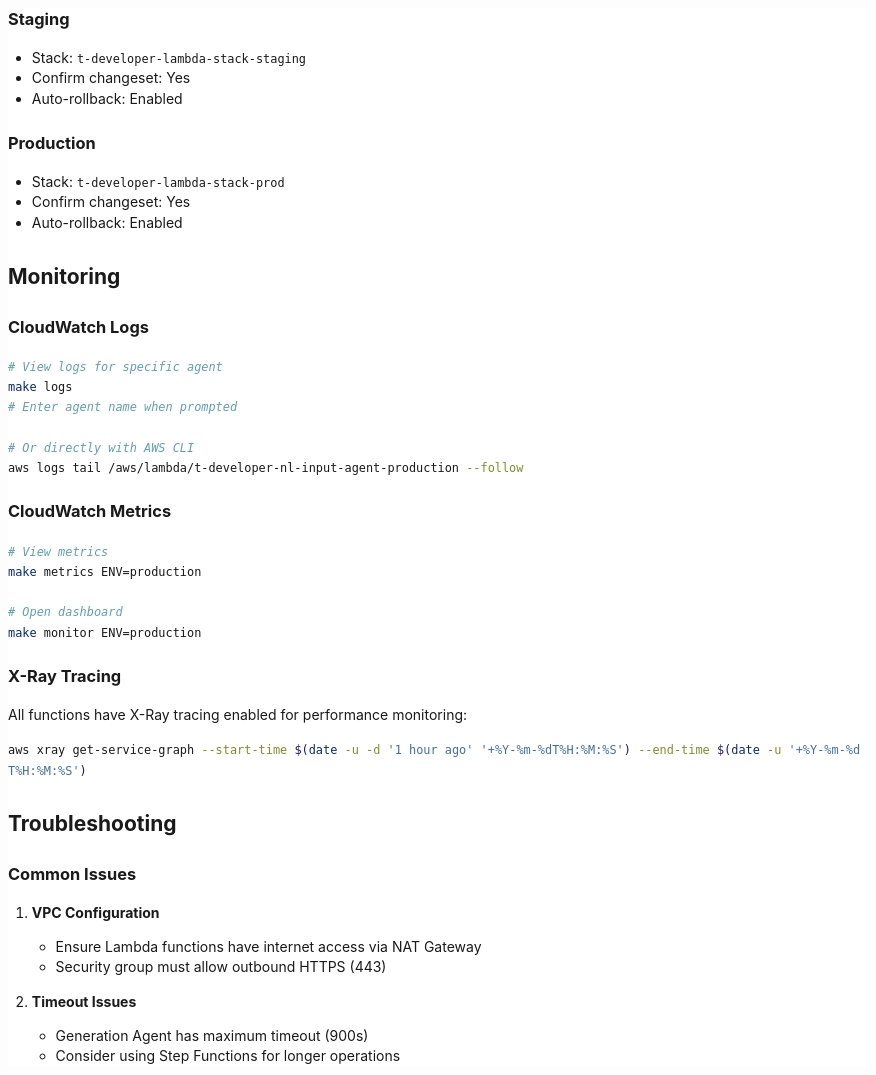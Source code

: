 ### Staging
- Stack: `t-developer-lambda-stack-staging`
- Confirm changeset: Yes
- Auto-rollback: Enabled

### Production
- Stack: `t-developer-lambda-stack-prod`
- Confirm changeset: Yes
- Auto-rollback: Enabled

## Monitoring

### CloudWatch Logs
```bash
# View logs for specific agent
make logs
# Enter agent name when prompted

# Or directly with AWS CLI
aws logs tail /aws/lambda/t-developer-nl-input-agent-production --follow
```

### CloudWatch Metrics
```bash
# View metrics
make metrics ENV=production

# Open dashboard
make monitor ENV=production
```

### X-Ray Tracing
All functions have X-Ray tracing enabled for performance monitoring:
```bash
aws xray get-service-graph --start-time $(date -u -d '1 hour ago' '+%Y-%m-%dT%H:%M:%S') --end-time $(date -u '+%Y-%m-%dT%H:%M:%S')
```

## Troubleshooting

### Common Issues

1. **VPC Configuration**
   - Ensure Lambda functions have internet access via NAT Gateway
   - Security group must allow outbound HTTPS (443)

2. **Timeout Issues**
   - Generation Agent has maximum timeout (900s)
   - Consider using Step Functions for longer operations
